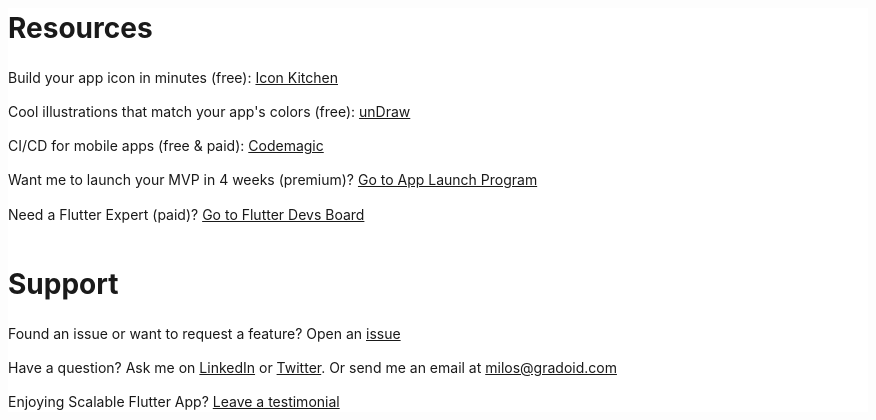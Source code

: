# Resources

Build your app icon in minutes (free): [Icon Kitchen](https://icon.kitchen/)

Cool illustrations that match your app's colors (free): [unDraw](https://undraw.co/illustrations)

CI/CD for mobile apps (free & paid): [Codemagic](https://codemagic.io/)

Want me to launch your MVP in 4 weeks (premium)?
[Go to App Launch Program](https://applaunchprogram.com/)

Need a Flutter Expert (paid)? [Go to Flutter Devs Board](https://flutterdevsboard.com/)

# Support

Found an issue or want to request a feature? Open
an [issue](https://github.com/Gradoid/scalable_flutter_app_pro/issues)

Have a question? Ask me on [LinkedIn](https://www.linkedin.com/in/milos-jokic/)
or [Twitter](https://twitter.com/miloshjokic). Or send me an email at milos@gradoid.com

Enjoying Scalable Flutter App? [Leave a testimonial](https://testimonial.to/scalable-flutter-app)
